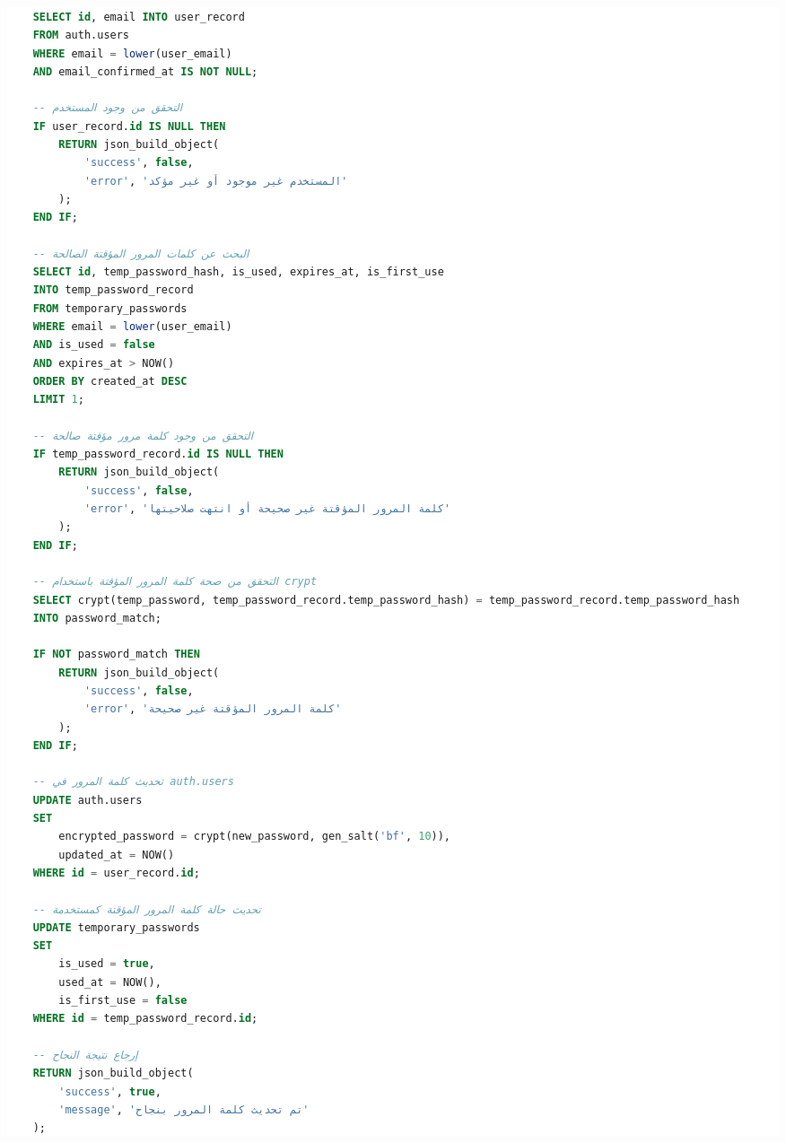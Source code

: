 ```sql
    SELECT id, email INTO user_record
    FROM auth.users
    WHERE email = lower(user_email)
    AND email_confirmed_at IS NOT NULL;
    
    -- التحقق من وجود المستخدم
    IF user_record.id IS NULL THEN
        RETURN json_build_object(
            'success', false,
            'error', 'المستخدم غير موجود أو غير مؤكد'
        );
    END IF;
    
    -- البحث عن كلمات المرور المؤقتة الصالحة
    SELECT id, temp_password_hash, is_used, expires_at, is_first_use
    INTO temp_password_record
    FROM temporary_passwords
    WHERE email = lower(user_email)
    AND is_used = false
    AND expires_at > NOW()
    ORDER BY created_at DESC
    LIMIT 1;
    
    -- التحقق من وجود كلمة مرور مؤقتة صالحة
    IF temp_password_record.id IS NULL THEN
        RETURN json_build_object(
            'success', false,
            'error', 'كلمة المرور المؤقتة غير صحيحة أو انتهت صلاحيتها'
        );
    END IF;
    
    -- التحقق من صحة كلمة المرور المؤقتة باستخدام crypt
    SELECT crypt(temp_password, temp_password_record.temp_password_hash) = temp_password_record.temp_password_hash
    INTO password_match;
    
    IF NOT password_match THEN
        RETURN json_build_object(
            'success', false,
            'error', 'كلمة المرور المؤقتة غير صحيحة'
        );
    END IF;
    
    -- تحديث كلمة المرور في auth.users
    UPDATE auth.users
    SET 
        encrypted_password = crypt(new_password, gen_salt('bf', 10)),
        updated_at = NOW()
    WHERE id = user_record.id;
    
    -- تحديث حالة كلمة المرور المؤقتة كمستخدمة
    UPDATE temporary_passwords
    SET 
        is_used = true,
        used_at = NOW(),
        is_first_use = false
    WHERE id = temp_password_record.id;
    
    -- إرجاع نتيجة النجاح
    RETURN json_build_object(
        'success', true,
        'message', 'تم تحديث كلمة المرور بنجاح'
    );
```